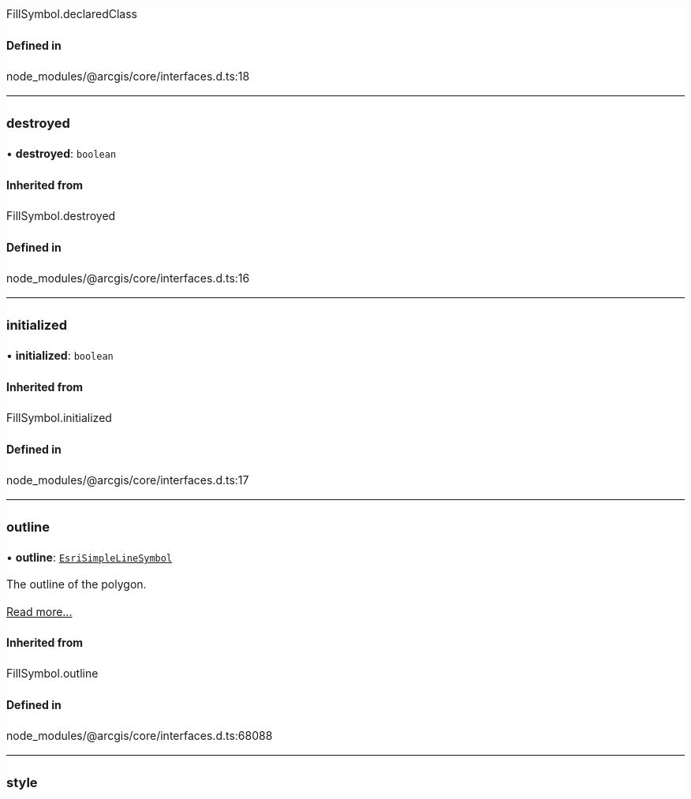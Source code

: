 FillSymbol.declaredClass

#### Defined in

node_modules/@arcgis/core/interfaces.d.ts:18

___

### destroyed

• **destroyed**: `boolean`

#### Inherited from

FillSymbol.destroyed

#### Defined in

node_modules/@arcgis/core/interfaces.d.ts:16

___

### initialized

• **initialized**: `boolean`

#### Inherited from

FillSymbol.initialized

#### Defined in

node_modules/@arcgis/core/interfaces.d.ts:17

___

### outline

• **outline**: [`EsriSimpleLineSymbol`](geo_esri.EsriSimpleLineSymbol.md)

The outline of the polygon.

[Read more...](https://developers.arcgis.com/javascript/latest/api-reference/esri-symbols-FillSymbol.html#outline)

#### Inherited from

FillSymbol.outline

#### Defined in

node_modules/@arcgis/core/interfaces.d.ts:68088

___

### style
